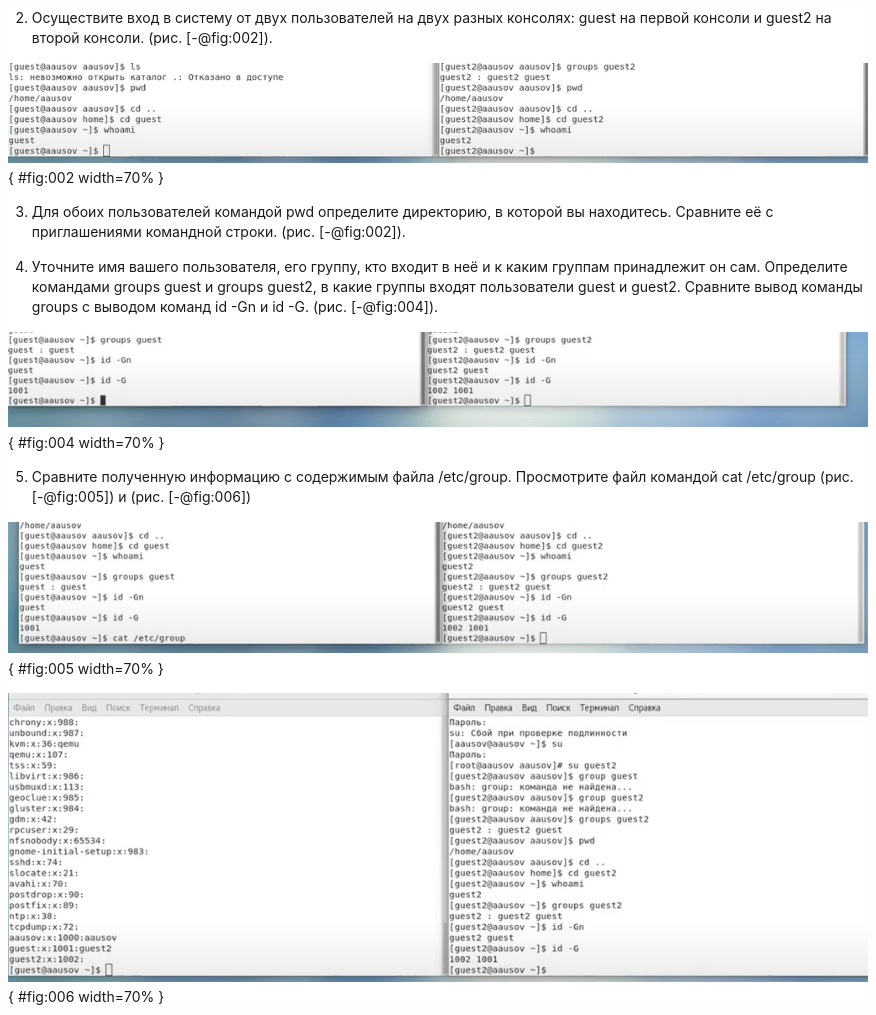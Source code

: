 

2. Осуществите вход в систему от двух пользователей на двух разных консолях: guest на первой консоли и guest2 на второй консоли.
 (рис. [-@fig:002]).

![Вошел в систему](image/2.png){ #fig:002 width=70% }

3. Для обоих пользователей командой pwd определите директорию, в которой вы находитесь. Сравните её с приглашениями командной строки. (рис. [-@fig:002]). 


4. Уточните имя вашего пользователя, его группу, кто входит в неё
и к каким группам принадлежит он сам. Определите командами
groups guest и groups guest2, в какие группы входят пользователи guest и guest2. Сравните вывод команды groups с выводом команд
id -Gn и id -G. (рис. [-@fig:004]).

![Уточнил имя пользователя, его группу, а также группы, куда входит пользовател](image/4.png){ #fig:004 width=70% }

5. Сравните полученную информацию с содержимым файла /etc/group.
Просмотрите файл командой
cat /etc/group (рис. [-@fig:005]) и (рис. [-@fig:006])

![cat /etc/group](image/5.png){ #fig:005 width=70% }


![Сравнение](image/6.png){ #fig:006 width=70% }
